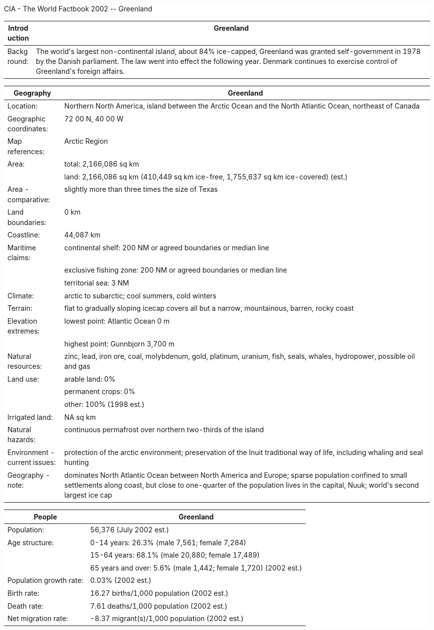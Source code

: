 CIA - The World Factbook 2002 -- Greenland

| Introduction | Greenland |
| --- | --- |
| Background: | The world's largest non-continental island, about 84% ice-capped, Greenland was granted self-government in 1978 by the Danish parliament. The law went into effect the following year. Denmark continues to exercise control of Greenland's foreign affairs. |

| Geography | Greenland |
| --- | --- |
| Location: | Northern North America, island between the Arctic Ocean and the North Atlantic Ocean, northeast of Canada |
| Geographic coordinates: | 72 00 N, 40 00 W |
| Map references: | Arctic Region |
| Area: | total: 2,166,086 sq km |
| | land: 2,166,086 sq km (410,449 sq km ice-free, 1,755,637 sq km ice-covered) (est.) |
| Area - comparative: | slightly more than three times the size of Texas |
| Land boundaries: | 0 km |
| Coastline: | 44,087 km |
| Maritime claims: | continental shelf: 200 NM or agreed boundaries or median line |
| | exclusive fishing zone: 200 NM or agreed boundaries or median line |
| | territorial sea: 3 NM |
| Climate: | arctic to subarctic; cool summers, cold winters |
| Terrain: | flat to gradually sloping icecap covers all but a narrow, mountainous, barren, rocky coast |
| Elevation extremes: | lowest point: Atlantic Ocean 0 m |
| | highest point: Gunnbjorn 3,700 m |
| Natural resources: | zinc, lead, iron ore, coal, molybdenum, gold, platinum, uranium, fish, seals, whales, hydropower, possible oil and gas |
| Land use: | arable land: 0% |
| | permanent crops: 0% |
| | other: 100% (1998 est.) |
| Irrigated land: | NA sq km |
| Natural hazards: | continuous permafrost over northern two-thirds of the island |
| Environment - current issues: | protection of the arctic environment; preservation of the Inuit traditional way of life, including whaling and seal hunting |
| Geography - note: | dominates North Atlantic Ocean between North America and Europe; sparse population confined to small settlements along coast, but close to one-quarter of the population lives in the capital, Nuuk; world's second largest ice cap |

| People | Greenland |
| --- | --- |
| Population: | 56,376 (July 2002 est.) |
| Age structure: | 0-14 years: 26.3% (male 7,561; female 7,284) |
| | 15-64 years: 68.1% (male 20,880; female 17,489) |
| | 65 years and over: 5.6% (male 1,442; female 1,720) (2002 est.) |
| Population growth rate: | 0.03% (2002 est.) |
| Birth rate: | 16.27 births/1,000 population (2002 est.) |
| Death rate: | 7.61 deaths/1,000 population (2002 est.) |
| Net migration rate: | -8.37 migrant(s)/1,000 population (2002 est.) |